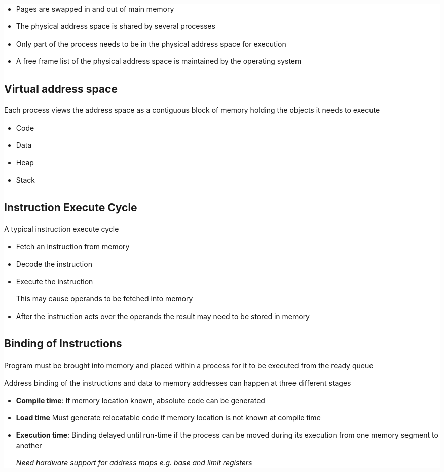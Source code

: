 -   Pages are swapped in and out of main memory

-   The physical address space is shared by several processes

-   Only part of the process needs to be in the physical address space
    for execution

-   A free frame list of the physical address space is maintained by the
    operating system

## Virtual address space

Each process views the address space as a contiguous block of memory
holding the objects it needs to execute

-   Code

-   Data

-   Heap

-   Stack

## Instruction Execute Cycle

A typical instruction execute cycle

-   Fetch an instruction from memory

-   Decode the instruction

-   Execute the instruction

    This may cause operands to be fetched into memory

-   After the instruction acts over the operands the result may need to
    be stored in memory

## Binding of Instructions

Program must be brought into memory and placed within a process for it
to be executed from the ready queue

Address binding of the instructions and data to memory addresses can
happen at three different stages

-   **Compile time**: If memory location known, absolute code can be
    generated

-   **Load time** Must generate relocatable code if memory location is
    not known at compile time

-   **Execution time**: Binding delayed until run-time if the process
    can be moved during its execution from one memory segment to
    another

    _Need hardware support for address maps e.g. base and limit
    registers_
